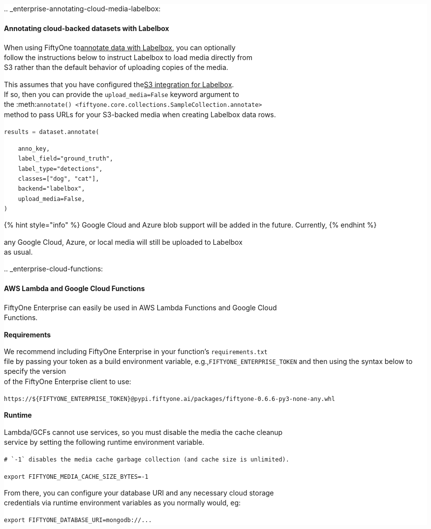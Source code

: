 .. \_enterprise-annotating-cloud-media-labelbox:

#### Annotating cloud-backed datasets with Labelbox

When using FiftyOne to[annotate data with Labelbox](labelbox-integration/), you can optionally\
follow the instructions below to instruct Labelbox to load media directly from\
S3 rather than the default behavior of uploading copies of the media.

This assumes that you have configured the[S3 integration for Labelbox](https://docs.labelbox.com/docs/import-aws-s3-data).\
If so, then you can provide the `upload_media=False` keyword argument to\
the :meth:`annotate() <fiftyone.core.collections.SampleCollection.annotate>`\
method to pass URLs for your S3-backed media when creating Labelbox data rows.

```python
results = dataset.annotate(
```

```
    anno_key,
    label_field="ground_truth",
    label_type="detections",
    classes=["dog", "cat"],
    backend="labelbox",
    upload_media=False,
)
```

{% hint style="info" %}
Google Cloud and Azure blob support will be added in the future. Currently,
{% endhint %}

any Google Cloud, Azure, or local media will still be uploaded to Labelbox\
as usual.

.. \_enterprise-cloud-functions:

#### AWS Lambda and Google Cloud Functions

FiftyOne Enterprise can easily be used in AWS Lambda Functions and Google Cloud\
Functions.

**Requirements**

We recommend including FiftyOne Enterprise in your function’s `requirements.txt`\
file by passing your token as a build environment variable, e.g.,`FIFTYONE_ENTERPRISE_TOKEN` and then using the syntax below to specify the version\
of the FiftyOne Enterprise client to use:

```
https://${FIFTYONE_ENTERPRISE_TOKEN}@pypi.fiftyone.ai/packages/fiftyone-0.6.6-py3-none-any.whl
```

**Runtime**

Lambda/GCFs cannot use services, so you must disable the media the cache cleanup\
service by setting the following runtime environment variable.

```shell
# `-1` disables the media cache garbage collection (and cache size is unlimited).
```

```
export FIFTYONE_MEDIA_CACHE_SIZE_BYTES=-1
```

From there, you can configure your database URI and any necessary cloud storage\
credentials via runtime environment variables as you normally would, eg:

```shell
export FIFTYONE_DATABASE_URI=mongodb://...
```

